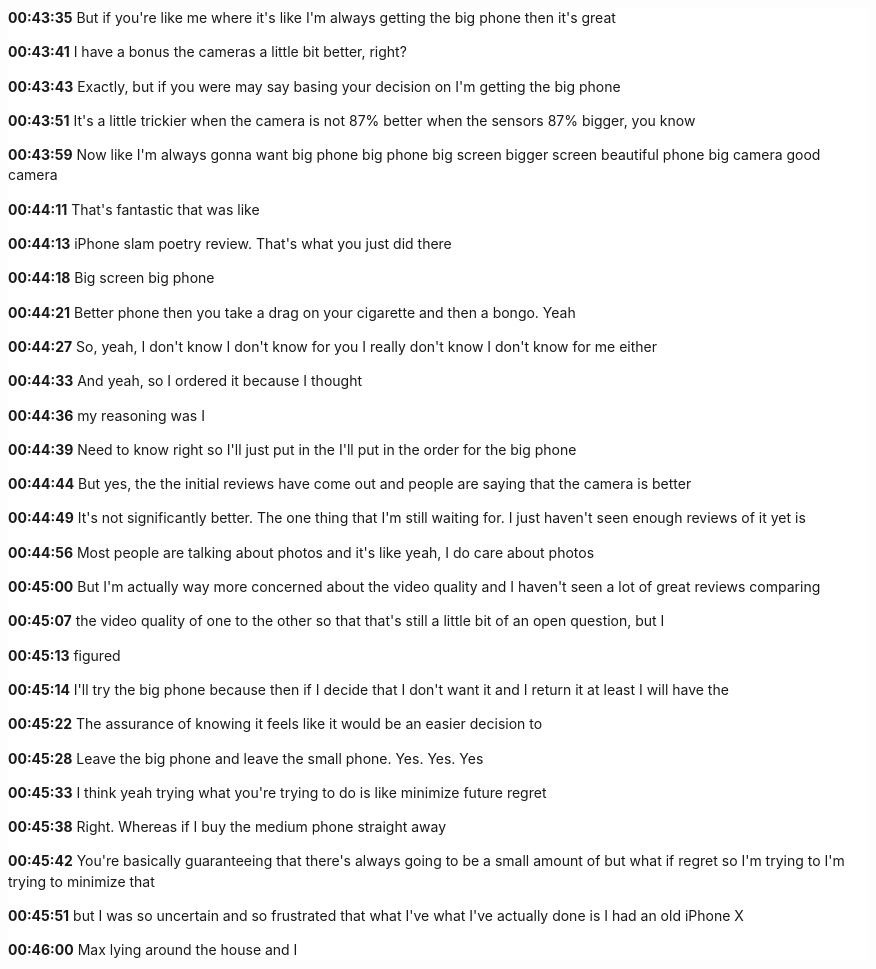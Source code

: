 **00:43:35** But if you're like me where it's like I'm always getting the big phone then it's great

**00:43:41** I have a bonus the cameras a little bit better, right?

**00:43:43** Exactly, but if you were may say basing your decision on I'm getting the big phone

**00:43:51** It's a little trickier when the camera is not 87% better when the sensors 87% bigger, you know

**00:43:59** Now like I'm always gonna want big phone big phone big screen bigger screen beautiful phone big camera good camera

**00:44:11** That's fantastic that was like

**00:44:13** iPhone slam poetry review. That's what you just did there

**00:44:18** Big screen big phone

**00:44:21** Better phone then you take a drag on your cigarette and then a bongo. Yeah

**00:44:27** So, yeah, I don't know I don't know for you I really don't know I don't know for me either

**00:44:33** And yeah, so I ordered it because I thought

**00:44:36** my reasoning was I

**00:44:39** Need to know right so I'll just put in the I'll put in the order for the big phone

**00:44:44** But yes, the the initial reviews have come out and people are saying that the camera is better

**00:44:49** It's not significantly better. The one thing that I'm still waiting for. I just haven't seen enough reviews of it yet is

**00:44:56** Most people are talking about photos and it's like yeah, I do care about photos

**00:45:00** But I'm actually way more concerned about the video quality and I haven't seen a lot of great reviews comparing

**00:45:07** the video quality of one to the other so that that's still a little bit of an open question, but I

**00:45:13** figured

**00:45:14** I'll try the big phone because then if I decide that I don't want it and I return it at least I will have the

**00:45:22** The assurance of knowing it feels like it would be an easier decision to

**00:45:28** Leave the big phone and leave the small phone. Yes. Yes. Yes

**00:45:33** I think yeah trying what you're trying to do is like minimize future regret

**00:45:38** Right. Whereas if I buy the medium phone straight away

**00:45:42** You're basically guaranteeing that there's always going to be a small amount of but what if regret so I'm trying to I'm trying to minimize that

**00:45:51** but I was so uncertain and so frustrated that what I've what I've actually done is I had an old iPhone X

**00:46:00** Max lying around the house and I
